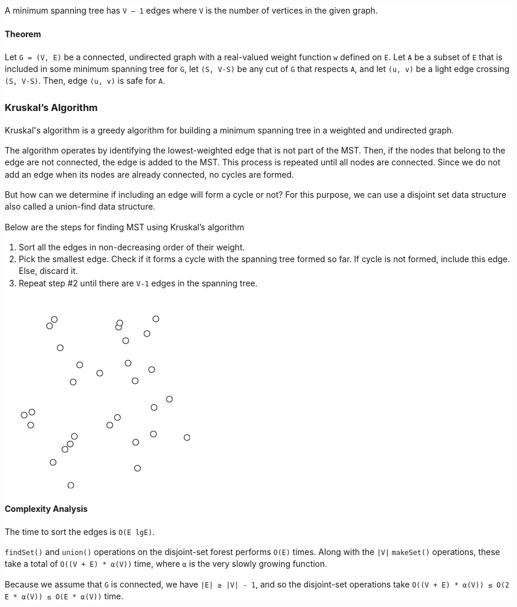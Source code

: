 A minimum spanning tree has `V – 1` edges where `V` is the number of vertices in the given graph.

#### Theorem
Let `G = (V, E)` be a connected, undirected graph with a real-valued weight function `w` defined on `E`. Let `A` be a subset of `E` that is included in some minimum spanning tree for `G`, let `(S, V-S)` be any cut of `G` that respects `A`, and let `(u, v)` be a light edge crossing `(S, V-S)`. Then, edge `(u, v)` is safe for `A`.

### Kruskal’s Algorithm
Kruskal's algorithm is a greedy algorithm for building a minimum spanning tree in a weighted and undirected graph.

The algorithm operates by identifying the lowest-weighted edge that is not part of the MST. Then, if the nodes that belong to the edge are not connected, the edge is added to the MST. This process is repeated until all nodes are connected. Since we do not add an edge when its nodes are already connected, no cycles are formed. 

But how can we determine if including an edge will form a cycle or not? For this purpose, we can use a disjoint set data structure also called a union-find data structure.

Below are the steps for finding MST using Kruskal’s algorithm
1. Sort all the edges in non-decreasing order of their weight. 
2. Pick the smallest edge. Check if it forms a cycle with the spanning tree formed so far. If cycle is not formed, include this edge. Else, discard it. 
3. Repeat step #2 until there are `V-1` edges in the spanning tree.

![kruskal](./images/kruskal.gif)

#### Complexity Analysis
The time to sort the edges is `O(E lgE)`.

`findSet()` and `union()` operations on the disjoint-set forest performs `O(E)` times.  Along with the `|V|` `makeSet()` operations, these take a total of `O((V + E) * ⍺(V))` time, where `⍺` is the very slowly growing function.

Because we assume that `G` is connected, we have `|E| ≥ |V| - 1`, and so the disjoint-set operations take `O((V + E) * ⍺(V)) ≤ O(2E * ⍺(V)) ≤ O(E * ⍺(V))` time.
